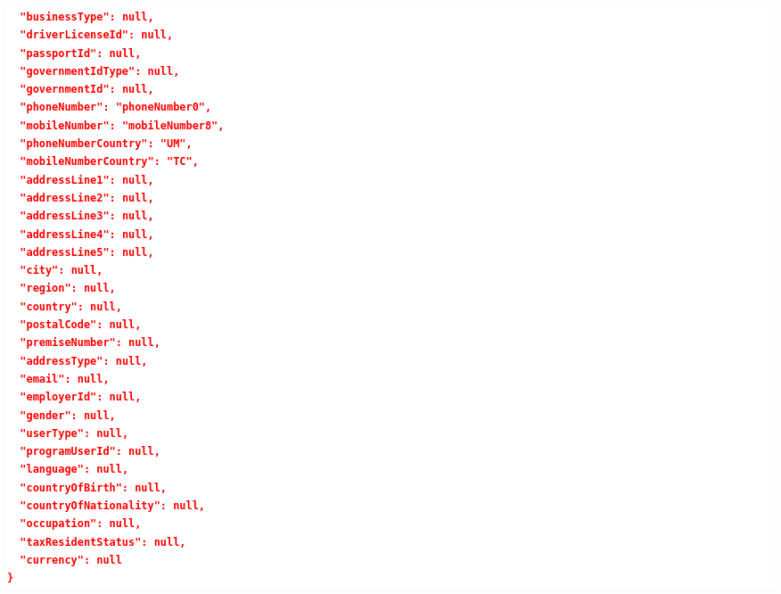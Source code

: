 ```json
  "businessType": null,
  "driverLicenseId": null,
  "passportId": null,
  "governmentIdType": null,
  "governmentId": null,
  "phoneNumber": "phoneNumber0",
  "mobileNumber": "mobileNumber8",
  "phoneNumberCountry": "UM",
  "mobileNumberCountry": "TC",
  "addressLine1": null,
  "addressLine2": null,
  "addressLine3": null,
  "addressLine4": null,
  "addressLine5": null,
  "city": null,
  "region": null,
  "country": null,
  "postalCode": null,
  "premiseNumber": null,
  "addressType": null,
  "email": null,
  "employerId": null,
  "gender": null,
  "userType": null,
  "programUserId": null,
  "language": null,
  "countryOfBirth": null,
  "countryOfNationality": null,
  "occupation": null,
  "taxResidentStatus": null,
  "currency": null
}
```

